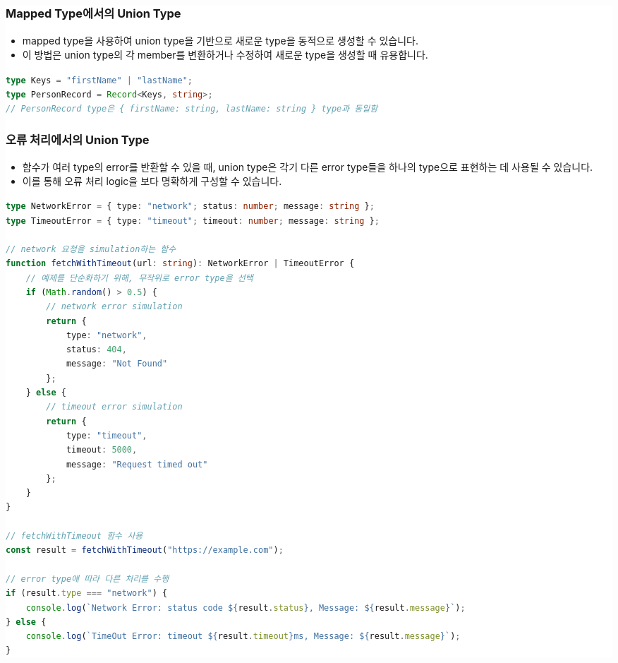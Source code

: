 
### Mapped Type에서의 Union Type

- mapped type을 사용하여 union type을 기반으로 새로운 type을 동적으로 생성할 수 있습니다.
- 이 방법은 union type의 각 member를 변환하거나 수정하여 새로운 type을 생성할 때 유용합니다.

```typescript
type Keys = "firstName" | "lastName";
type PersonRecord = Record<Keys, string>;
// PersonRecord type은 { firstName: string, lastName: string } type과 동일함
```


### 오류 처리에서의 Union Type

- 함수가 여러 type의 error를 반환할 수 있을 때, union type은 각기 다른 error type들을 하나의 type으로 표현하는 데 사용될 수 있습니다.
- 이를 통해 오류 처리 logic을 보다 명확하게 구성할 수 있습니다.

```typescript
type NetworkError = { type: "network"; status: number; message: string };
type TimeoutError = { type: "timeout"; timeout: number; message: string };

// network 요청을 simulation하는 함수
function fetchWithTimeout(url: string): NetworkError | TimeoutError {
    // 예제를 단순화하기 위해, 무작위로 error type을 선택
    if (Math.random() > 0.5) {
        // network error simulation
        return {
            type: "network",
            status: 404,
            message: "Not Found"
        };
    } else {
        // timeout error simulation
        return {
            type: "timeout",
            timeout: 5000,
            message: "Request timed out"
        };
    }
}

// fetchWithTimeout 함수 사용
const result = fetchWithTimeout("https://example.com");

// error type에 따라 다른 처리를 수행
if (result.type === "network") {
    console.log(`Network Error: status code ${result.status}, Message: ${result.message}`);
} else {
    console.log(`TimeOut Error: timeout ${result.timeout}ms, Message: ${result.message}`);
}
```

